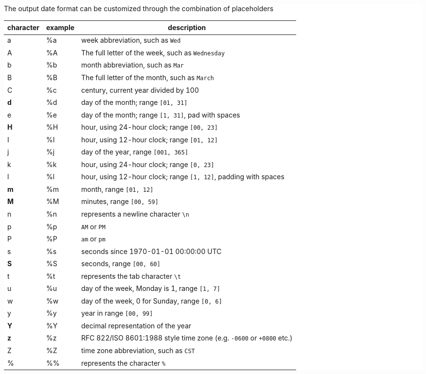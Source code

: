 The output date format can be customized through the combination of placeholders

| character | example | description |
| - | - | - |
| a | %a | week abbreviation, such as `Wed` |
| A | %A | The full letter of the week, such as `Wednesday`|
| b | %b | month abbreviation, such as `Mar` |
| B | %B | The full letter of the month, such as `March` |
| C | %c | century, current year divided by 100 |
| **d** | %d | day of the month; range `[01, 31]` |
| e | %e | day of the month; range `[1, 31]`, pad with spaces |
| **H** | %H | hour, using 24-hour clock; range `[00, 23]` |
| I | %I | hour, using 12-hour clock; range `[01, 12]` |
| j | %j | day of the year, range `[001, 365]` |
| k | %k | hour, using 24-hour clock; range `[0, 23]` |
| l | %l | hour, using 12-hour clock; range `[1, 12]`, padding with spaces |
| **m** | %m | month, range `[01, 12]` |
| **M** | %M | minutes, range `[00, 59]` |
| n | %n | represents a newline character `\n` |
| p | %p | `AM` or `PM` |
| P | %P | `am` or `pm` |
| s | %s | seconds since 1970-01-01 00:00:00 UTC |
| **S** | %S | seconds, range `[00, 60]` |
| t | %t | represents the tab character `\t` |
| u | %u | day of the week, Monday is 1, range `[1, 7]` |
| w | %w | day of the week, 0 for Sunday, range `[0, 6]` |
| y | %y | year in range `[00, 99]` |
| **Y** | %Y | decimal representation of the year|
| **z** | %z | RFC 822/ISO 8601:1988 style time zone (e.g. `-0600` or `+0800` etc.) |
| Z | %Z | time zone abbreviation, such as `CST` |
| % | %% | represents the character `%` |
